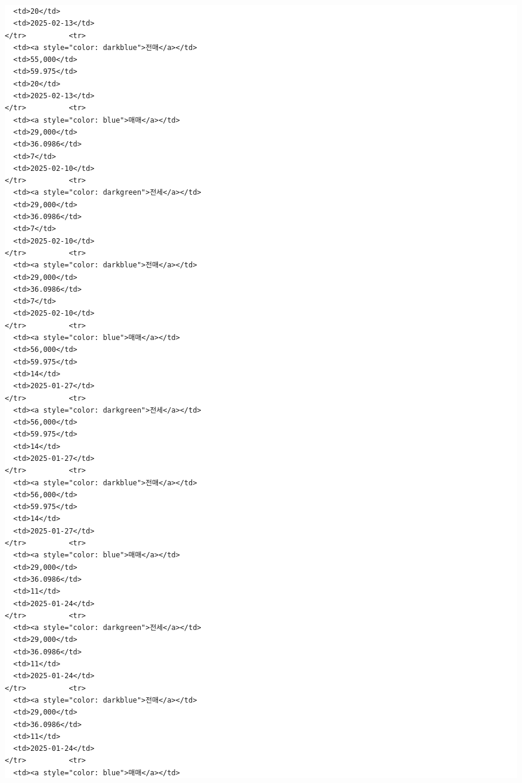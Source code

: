       <td>20</td>
      <td>2025-02-13</td>
    </tr>          <tr>
      <td><a style="color: darkblue">전매</a></td>
      <td>55,000</td>
      <td>59.975</td>
      <td>20</td>
      <td>2025-02-13</td>
    </tr>          <tr>
      <td><a style="color: blue">매매</a></td>
      <td>29,000</td>
      <td>36.0986</td>
      <td>7</td>
      <td>2025-02-10</td>
    </tr>          <tr>
      <td><a style="color: darkgreen">전세</a></td>
      <td>29,000</td>
      <td>36.0986</td>
      <td>7</td>
      <td>2025-02-10</td>
    </tr>          <tr>
      <td><a style="color: darkblue">전매</a></td>
      <td>29,000</td>
      <td>36.0986</td>
      <td>7</td>
      <td>2025-02-10</td>
    </tr>          <tr>
      <td><a style="color: blue">매매</a></td>
      <td>56,000</td>
      <td>59.975</td>
      <td>14</td>
      <td>2025-01-27</td>
    </tr>          <tr>
      <td><a style="color: darkgreen">전세</a></td>
      <td>56,000</td>
      <td>59.975</td>
      <td>14</td>
      <td>2025-01-27</td>
    </tr>          <tr>
      <td><a style="color: darkblue">전매</a></td>
      <td>56,000</td>
      <td>59.975</td>
      <td>14</td>
      <td>2025-01-27</td>
    </tr>          <tr>
      <td><a style="color: blue">매매</a></td>
      <td>29,000</td>
      <td>36.0986</td>
      <td>11</td>
      <td>2025-01-24</td>
    </tr>          <tr>
      <td><a style="color: darkgreen">전세</a></td>
      <td>29,000</td>
      <td>36.0986</td>
      <td>11</td>
      <td>2025-01-24</td>
    </tr>          <tr>
      <td><a style="color: darkblue">전매</a></td>
      <td>29,000</td>
      <td>36.0986</td>
      <td>11</td>
      <td>2025-01-24</td>
    </tr>          <tr>
      <td><a style="color: blue">매매</a></td>